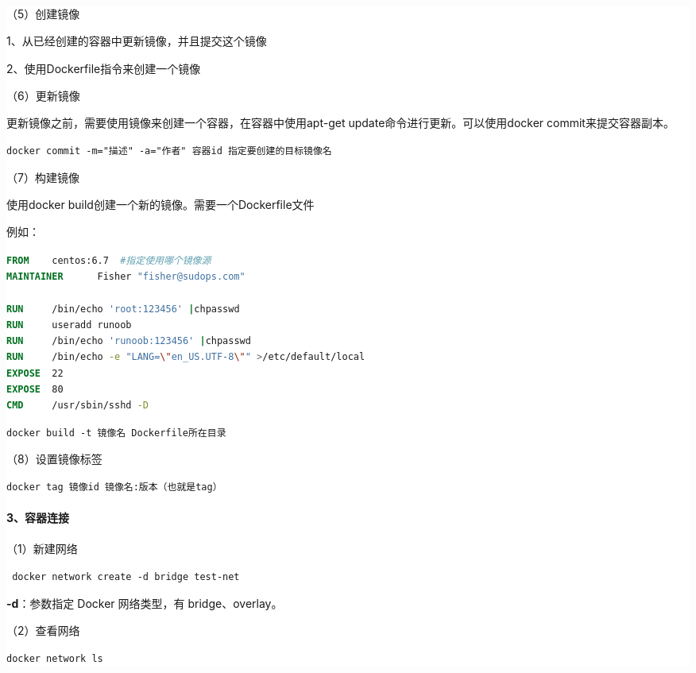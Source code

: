 （5）创建镜像

1、从已经创建的容器中更新镜像，并且提交这个镜像

2、使用Dockerfile指令来创建一个镜像



（6）更新镜像

更新镜像之前，需要使用镜像来创建一个容器，在容器中使用apt-get update命令进行更新。可以使用docker commit来提交容器副本。

```
docker commit -m="描述" -a="作者" 容器id 指定要创建的目标镜像名
```

（7）构建镜像

使用docker build创建一个新的镜像。需要一个Dockerfile文件

例如：

```dockerfile
FROM    centos:6.7  #指定使用哪个镜像源
MAINTAINER      Fisher "fisher@sudops.com"

RUN     /bin/echo 'root:123456' |chpasswd
RUN     useradd runoob
RUN     /bin/echo 'runoob:123456' |chpasswd
RUN     /bin/echo -e "LANG=\"en_US.UTF-8\"" >/etc/default/local
EXPOSE  22
EXPOSE  80
CMD     /usr/sbin/sshd -D
```

```shell
docker build -t 镜像名 Dockerfile所在目录
```

（8）设置镜像标签

```
docker tag 镜像id 镜像名:版本（也就是tag）
```





#### 3、容器连接

（1）新建网络

```
 docker network create -d bridge test-net
```

**-d**：参数指定 Docker 网络类型，有 bridge、overlay。

（2）查看网络

```
docker network ls
```

